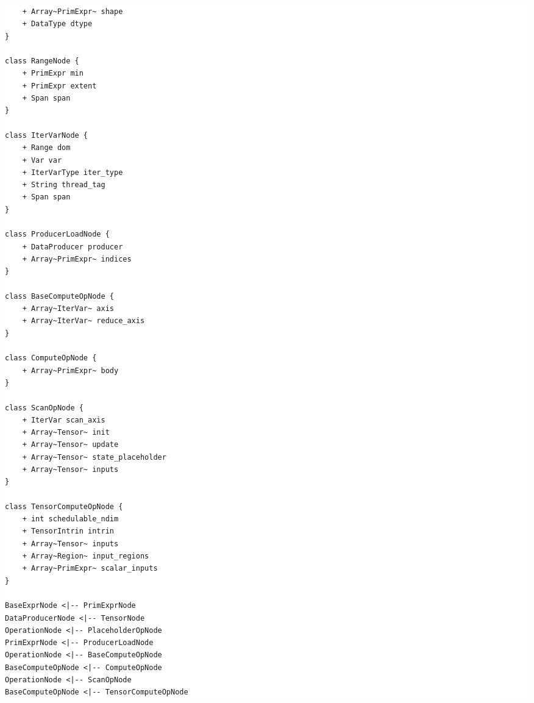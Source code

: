 ```mermaid
	+ Array~PrimExpr~ shape
	+ DataType dtype
}

class RangeNode {
	+ PrimExpr min
	+ PrimExpr extent
	+ Span span
}

class IterVarNode {
	+ Range dom
	+ Var var
	+ IterVarType iter_type
	+ String thread_tag
	+ Span span
}

class ProducerLoadNode {
	+ DataProducer producer
	+ Array~PrimExpr~ indices
}

class BaseComputeOpNode {
	+ Array~IterVar~ axis
	+ Array~IterVar~ reduce_axis
}

class ComputeOpNode {
	+ Array~PrimExpr~ body
}

class ScanOpNode {
	+ IterVar scan_axis
	+ Array~Tensor~ init
	+ Array~Tensor~ update
	+ Array~Tensor~ state_placeholder
	+ Array~Tensor~ inputs
}

class TensorComputeOpNode {
	+ int schedulable_ndim
	+ TensorIntrin intrin
	+ Array~Tensor~ inputs
	+ Array~Region~ input_regions
	+ Array~PrimExpr~ scalar_inputs
}

BaseExprNode <|-- PrimExprNode
DataProducerNode <|-- TensorNode
OperationNode <|-- PlaceholderOpNode
PrimExprNode <|-- ProducerLoadNode
OperationNode <|-- BaseComputeOpNode
BaseComputeOpNode <|-- ComputeOpNode
OperationNode <|-- ScanOpNode
BaseComputeOpNode <|-- TensorComputeOpNode
```
